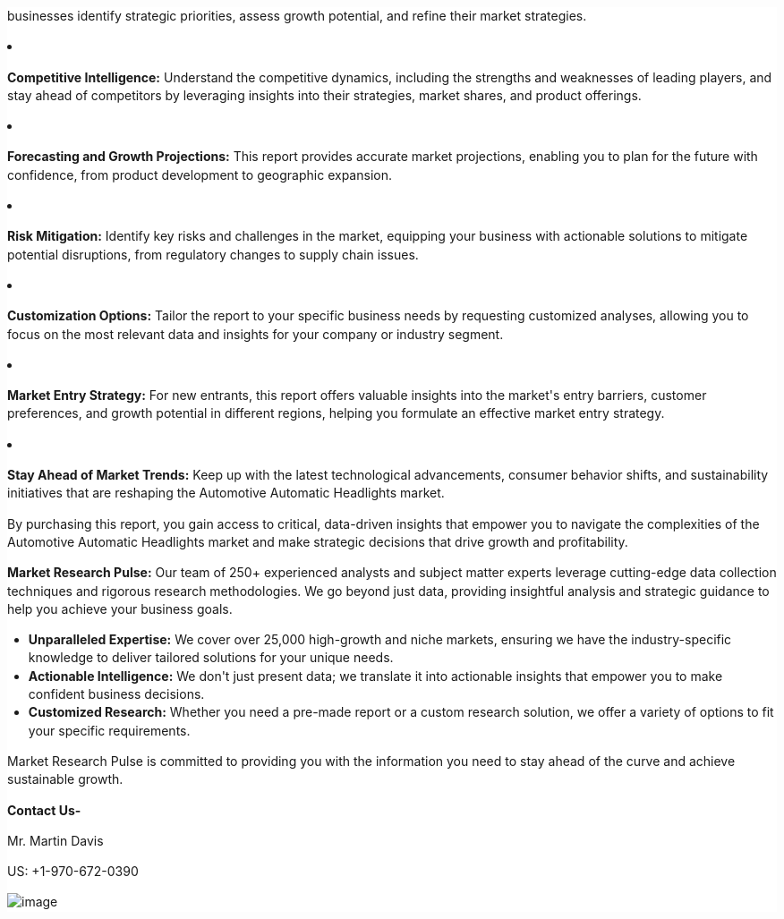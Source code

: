 businesses identify strategic priorities, assess growth potential, and refine their market strategies.</p></li><li><p><strong>Competitive Intelligence:</strong> Understand the competitive dynamics, including the strengths and weaknesses of leading players, and stay ahead of competitors by leveraging insights into their strategies, market shares, and product offerings.</p></li><li><p><strong>Forecasting and Growth Projections:</strong> This report provides accurate market projections, enabling you to plan for the future with confidence, from product development to geographic expansion.</p></li><li><p><strong>Risk Mitigation:</strong> Identify key risks and challenges in the market, equipping your business with actionable solutions to mitigate potential disruptions, from regulatory changes to supply chain issues.</p></li><li><p><strong>Customization Options:</strong> Tailor the report to your specific business needs by requesting customized analyses, allowing you to focus on the most relevant data and insights for your company or industry segment.</p></li><li><p><strong>Market Entry Strategy:</strong> For new entrants, this report offers valuable insights into the market's entry barriers, customer preferences, and growth potential in different regions, helping you formulate an effective market entry strategy.</p></li><li><p><strong>Stay Ahead of Market Trends:</strong> Keep up with the latest technological advancements, consumer behavior shifts, and sustainability initiatives that are reshaping the Automotive Automatic Headlights market.</p></li></ol><p>By purchasing this report, you gain access to critical, data-driven insights that empower you to navigate the complexities of the Automotive Automatic Headlights market and make strategic decisions that drive growth and profitability.</p><p><strong>Market Research Pulse:</strong>&nbsp;Our team of 250+ experienced analysts and subject matter experts leverage cutting-edge data collection techniques and rigorous research methodologies. We go beyond just data, providing insightful analysis and strategic guidance to help you achieve your business goals.</p><ul><li><strong>Unparalleled Expertise:</strong>&nbsp;We cover over 25,000 high-growth and niche markets, ensuring we have the industry-specific knowledge to deliver tailored solutions for your unique needs.</li><li><strong>Actionable Intelligence:</strong>&nbsp;We don't just present data; we translate it into actionable insights that empower you to make confident business decisions.</li><li><strong>Customized Research:</strong>&nbsp;Whether you need a pre-made report or a custom research solution, we offer a variety of options to fit your specific requirements.</li></ul><p>Market Research Pulse is committed to providing you with the information you need to stay ahead of the curve and achieve sustainable growth.</p><p><strong>Contact Us-</strong></p><p>Mr. Martin Davis</p><p>US: +1-970-672-0390</p>
![image](https://github.com/user-attachments/assets/cacff35a-c9d7-446b-8398-3b8a381d6bbb)
